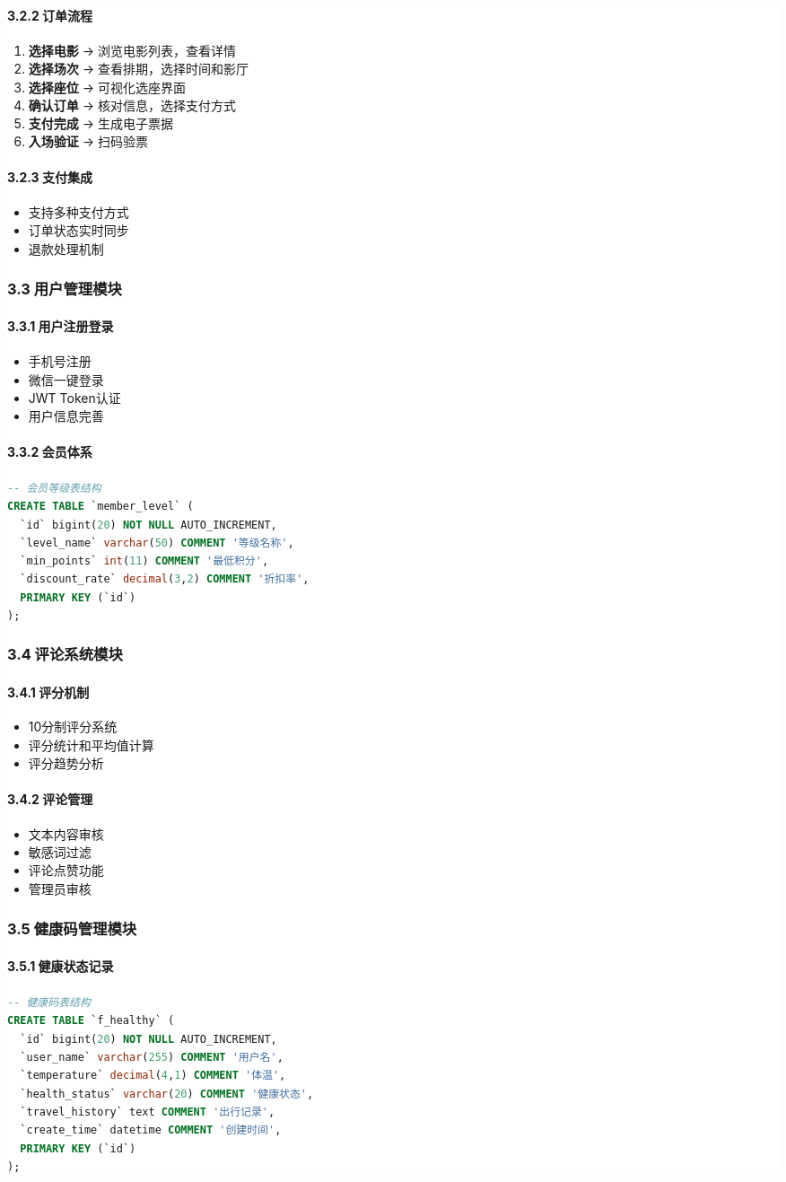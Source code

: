 #### 3.2.2 订单流程
1. **选择电影** → 浏览电影列表，查看详情
2. **选择场次** → 查看排期，选择时间和影厅
3. **选择座位** → 可视化选座界面
4. **确认订单** → 核对信息，选择支付方式
5. **支付完成** → 生成电子票据
6. **入场验证** → 扫码验票

#### 3.2.3 支付集成
- 支持多种支付方式
- 订单状态实时同步
- 退款处理机制

### 3.3 用户管理模块

#### 3.3.1 用户注册登录
- 手机号注册
- 微信一键登录
- JWT Token认证
- 用户信息完善

#### 3.3.2 会员体系
```sql
-- 会员等级表结构
CREATE TABLE `member_level` (
  `id` bigint(20) NOT NULL AUTO_INCREMENT,
  `level_name` varchar(50) COMMENT '等级名称',
  `min_points` int(11) COMMENT '最低积分',
  `discount_rate` decimal(3,2) COMMENT '折扣率',
  PRIMARY KEY (`id`)
);
```

### 3.4 评论系统模块

#### 3.4.1 评分机制
- 10分制评分系统
- 评分统计和平均值计算
- 评分趋势分析

#### 3.4.2 评论管理
- 文本内容审核
- 敏感词过滤
- 评论点赞功能
- 管理员审核

### 3.5 健康码管理模块

#### 3.5.1 健康状态记录
```sql
-- 健康码表结构
CREATE TABLE `f_healthy` (
  `id` bigint(20) NOT NULL AUTO_INCREMENT,
  `user_name` varchar(255) COMMENT '用户名',
  `temperature` decimal(4,1) COMMENT '体温',
  `health_status` varchar(20) COMMENT '健康状态',
  `travel_history` text COMMENT '出行记录',
  `create_time` datetime COMMENT '创建时间',
  PRIMARY KEY (`id`)
);
```
